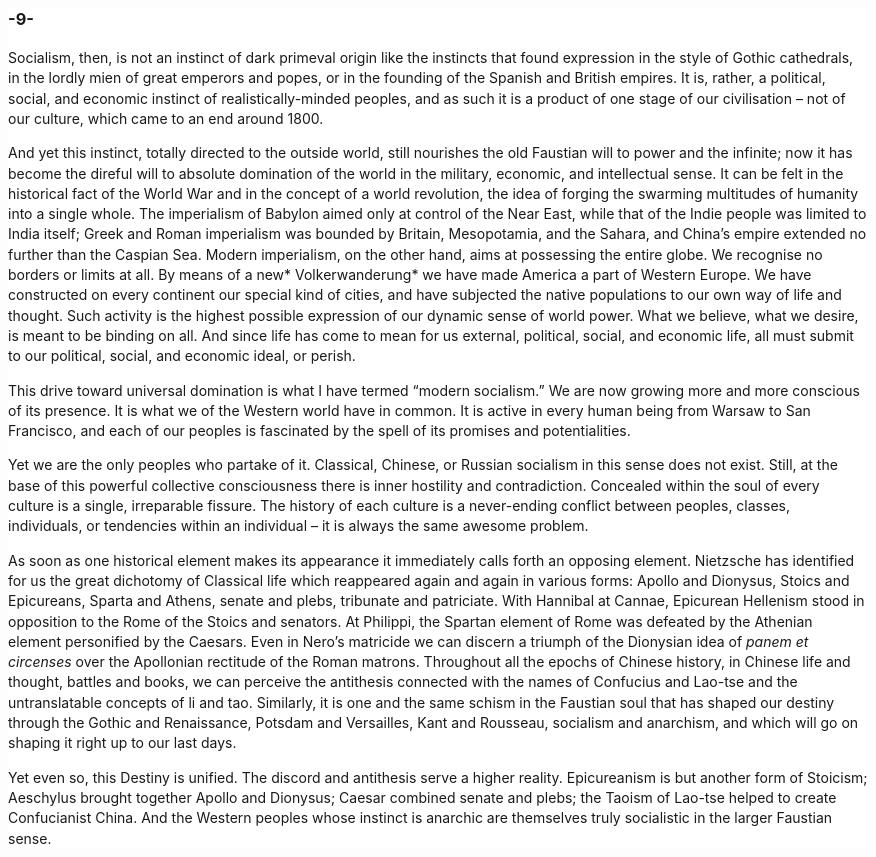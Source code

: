 ### -9-

Socialism, then, is not an instinct of dark primeval origin like the instincts that found expression in the style of Gothic cathedrals, in the lordly mien of great emperors and popes, or in the founding of the Spanish and British empires. It is, rather, a political, social, and economic instinct of realistically-minded peoples, and as such it is a product of one stage of our civilisation – not of our culture, which came to an end around 1800.

And yet this instinct, totally directed to the outside world, still nourishes the old Faustian will to power and the infinite; now it has become the direful will to absolute domination of the world in the military, economic, and intellectual sense. It can be felt in the historical fact of the World War and in the concept of a world revolution, the idea of forging the swarming multitudes of humanity into a single whole. The imperialism of Babylon aimed only at control of the Near East, while that of the Indie people was limited to India itself; Greek and Roman imperialism was bounded by Britain, Mesopotamia, and the Sahara, and China’s empire extended no further than the Caspian Sea. Modern imperialism, on the other hand, aims at possessing the entire globe. We recognise no borders or limits at all. By means of a new* Volkerwanderung* we have made America a part of Western Europe. We have constructed on every continent our special kind of cities, and have subjected the native populations to our own way of life and thought. Such activity is the highest possible expression of our dynamic sense of world power. What we believe, what we desire, is meant to be binding on all. And since life has come to mean for us external, political, social, and economic life, all must submit to our political, social, and economic ideal, or perish.

This drive toward universal domination is what I have termed “modern socialism.” We are now growing more and more conscious of its presence. It is what we of the Western world have in common. It is active in every human being from Warsaw to San Francisco, and each of our peoples is fascinated by the spell of its promises and potentialities.

Yet we are the only peoples who partake of it. Classical, Chinese, or Russian socialism in this sense does not exist. Still, at the base of this powerful collective consciousness there is inner hostility and contradiction. Concealed within the soul of every culture is a single, irreparable fissure. The history of each culture is a never-ending conflict between peoples, classes, individuals, or tendencies within an individual – it is always the same awesome problem.

As soon as one historical element makes its appearance it immediately calls forth an opposing element. Nietzsche has identified for us the great dichotomy of Classical life which reappeared again and again in various forms: Apollo and Dionysus, Stoics and Epicureans, Sparta and Athens, senate and plebs, tribunate and patriciate. With Hannibal at Cannae, Epicurean Hellenism stood in opposition to the Rome of the Stoics and senators. At Philippi, the Spartan element of Rome was defeated by the Athenian element personified by the Caesars. Even in Nero’s matricide we can discern a triumph of the Dionysian idea of *panem et circenses* over the Apollonian rectitude of the Roman matrons. Throughout all the epochs of Chinese history, in Chinese life and thought, battles and books, we can perceive the antithesis connected with the names of Confucius and Lao-tse and the untranslatable concepts of li and tao. Similarly, it is one and the same schism in the Faustian soul that has shaped our destiny through the Gothic and Renaissance, Potsdam and Versailles, Kant and Rousseau, socialism and anarchism, and which will go on shaping it right up to our last days.

Yet even so, this Destiny is unified. The discord and antithesis serve a higher reality. Epicureanism is but another form of Stoicism; Aeschylus brought together Apollo and Dionysus; Caesar combined senate and plebs; the Taoism of Lao-tse helped to create Confucianist China. And the Western peoples whose instinct is anarchic are themselves truly socialistic in the larger Faustian sense.


